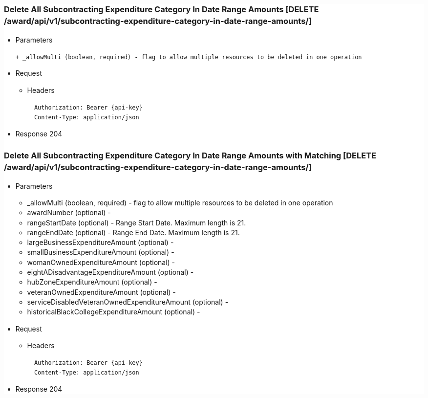 ### Delete All Subcontracting Expenditure Category In Date Range Amounts [DELETE /award/api/v1/subcontracting-expenditure-category-in-date-range-amounts/]

+ Parameters

      + _allowMulti (boolean, required) - flag to allow multiple resources to be deleted in one operation

+ Request

    + Headers

            Authorization: Bearer {api-key}
            Content-Type: application/json

+ Response 204

### Delete All Subcontracting Expenditure Category In Date Range Amounts with Matching [DELETE /award/api/v1/subcontracting-expenditure-category-in-date-range-amounts/]

+ Parameters

    + _allowMulti (boolean, required) - flag to allow multiple resources to be deleted in one operation
    + awardNumber (optional) - 
    + rangeStartDate (optional) - Range Start Date. Maximum length is 21.
    + rangeEndDate (optional) - Range End Date. Maximum length is 21.
    + largeBusinessExpenditureAmount (optional) - 
    + smallBusinessExpenditureAmount (optional) - 
    + womanOwnedExpenditureAmount (optional) - 
    + eightADisadvantageExpenditureAmount (optional) - 
    + hubZoneExpenditureAmount (optional) - 
    + veteranOwnedExpenditureAmount (optional) - 
    + serviceDisabledVeteranOwnedExpenditureAmount (optional) - 
    + historicalBlackCollegeExpenditureAmount (optional) - 

      
+ Request

    + Headers

            Authorization: Bearer {api-key}
            Content-Type: application/json

+ Response 204
